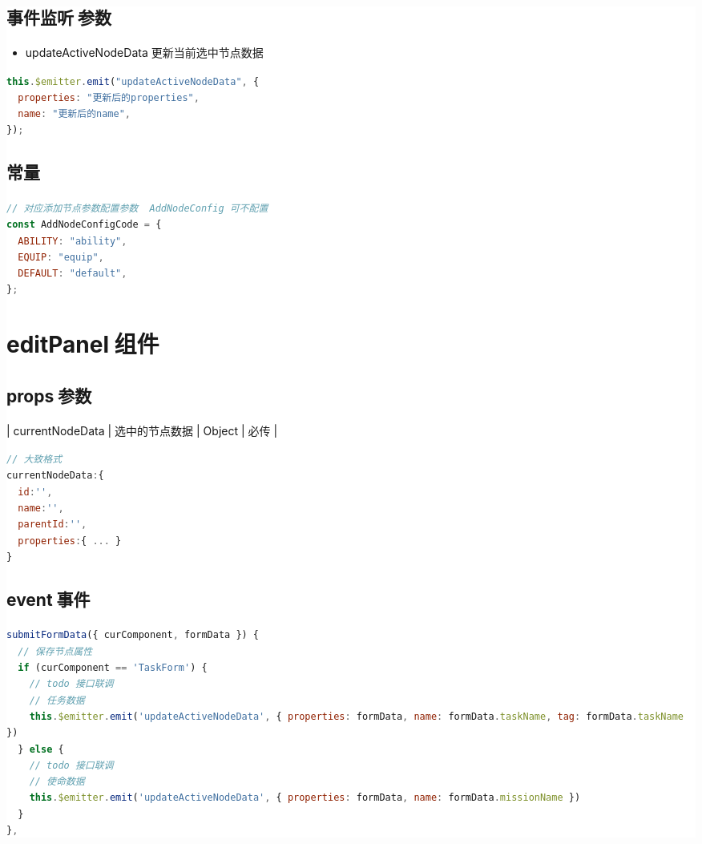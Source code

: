 ## 事件监听 参数

- updateActiveNodeData 更新当前选中节点数据

```js
this.$emitter.emit("updateActiveNodeData", {
  properties: "更新后的properties",
  name: "更新后的name",
});
```

## 常量

```js
// 对应添加节点参数配置参数  AddNodeConfig 可不配置
const AddNodeConfigCode = {
  ABILITY: "ability",
  EQUIP: "equip",
  DEFAULT: "default",
};
```

# editPanel 组件

## props 参数

| currentNodeData | 选中的节点数据 | Object | 必传 |

```js
// 大致格式
currentNodeData:{
  id:'',
  name:'',
  parentId:'',
  properties:{ ... }
}

```

## event 事件

```js
submitFormData({ curComponent, formData }) {
  // 保存节点属性
  if (curComponent == 'TaskForm') {
    // todo 接口联调
    // 任务数据
    this.$emitter.emit('updateActiveNodeData', { properties: formData, name: formData.taskName, tag: formData.taskName })
  } else {
    // todo 接口联调
    // 使命数据
    this.$emitter.emit('updateActiveNodeData', { properties: formData, name: formData.missionName })
  }
},
```

